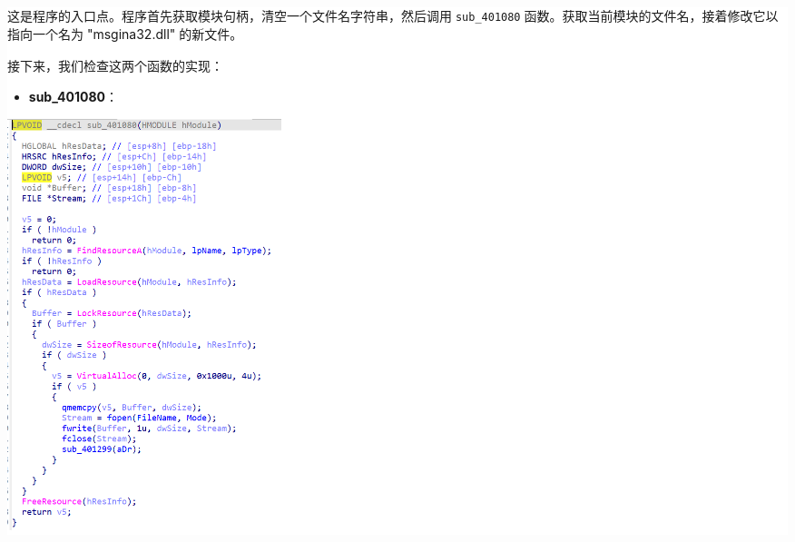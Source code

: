 这是程序的入口点。程序首先获取模块句柄，清空一个文件名字符串，然后调用 `sub_401080` 函数。获取当前模块的文件名，接着修改它以指向一个名为 "msgina32.dll" 的新文件。

接下来，我们检查这两个函数的实现：

- **sub_401080**：

<img src="./Lab7.assets/image-20241122165011942.png" alt="image-20241122165011942" style="zoom:50%;" />
